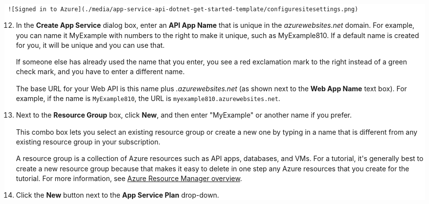      ![Signed in to Azure](./media/app-service-api-dotnet-get-started-template/configuresitesettings.png)
12. In the **Create App Service** dialog box, enter an **API App Name** that is unique in the *azurewebsites.net* domain. For example, you can name it MyExample with numbers to the right to make it unique, such as MyExample810. If a default name is created for you, it will be unique and you can use that.
    
     If someone else has already used the name that you enter, you see a red exclamation mark to the right instead of a green check mark, and you have to enter a different name.
    
     The base URL for your Web API is this name plus *.azurewebsites.net* (as shown next to the **Web App Name** text box). For example, if the name is `MyExample810`, the URL is `myexample810.azurewebsites.net`.
13. Next to the **Resource Group** box, click **New**, and then enter "MyExample" or another name if you prefer. 
    
     This combo box lets you select an existing resource group or create a new one by typing in a name that is different from any existing resource group in your subscription.
    
     A resource group is a collection of Azure resources such as API apps, databases, and VMs. For a tutorial, it's generally best to create a new resource group because that makes it easy to delete in one step any Azure resources that you create for the tutorial. For more information, see [Azure Resource Manager overview](../resource-group-overview.md).
14. Click the **New** button next to the **App Service Plan** drop-down.
    